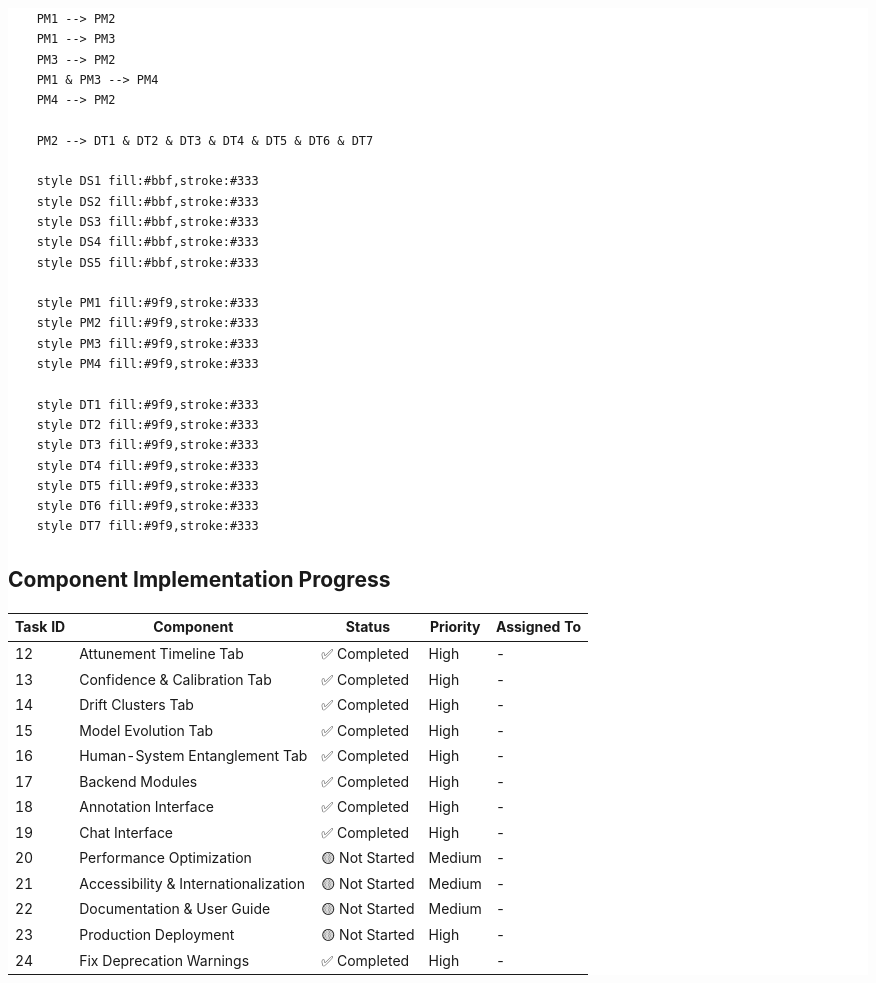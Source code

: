 ```mermaid
    PM1 --> PM2
    PM1 --> PM3
    PM3 --> PM2
    PM1 & PM3 --> PM4
    PM4 --> PM2
    
    PM2 --> DT1 & DT2 & DT3 & DT4 & DT5 & DT6 & DT7
    
    style DS1 fill:#bbf,stroke:#333
    style DS2 fill:#bbf,stroke:#333
    style DS3 fill:#bbf,stroke:#333
    style DS4 fill:#bbf,stroke:#333
    style DS5 fill:#bbf,stroke:#333
    
    style PM1 fill:#9f9,stroke:#333
    style PM2 fill:#9f9,stroke:#333
    style PM3 fill:#9f9,stroke:#333
    style PM4 fill:#9f9,stroke:#333
    
    style DT1 fill:#9f9,stroke:#333
    style DT2 fill:#9f9,stroke:#333
    style DT3 fill:#9f9,stroke:#333
    style DT4 fill:#9f9,stroke:#333
    style DT5 fill:#9f9,stroke:#333
    style DT6 fill:#9f9,stroke:#333
    style DT7 fill:#9f9,stroke:#333
```

## Component Implementation Progress

| Task ID | Component | Status | Priority | Assigned To |
|---------|-----------|--------|----------|-------------|
| 12 | Attunement Timeline Tab | ✅ Completed | High | - |
| 13 | Confidence & Calibration Tab | ✅ Completed | High | - |
| 14 | Drift Clusters Tab | ✅ Completed | High | - |
| 15 | Model Evolution Tab | ✅ Completed | High | - |
| 16 | Human-System Entanglement Tab | ✅ Completed | High | - |
| 17 | Backend Modules | ✅ Completed | High | - |
| 18 | Annotation Interface | ✅ Completed | High | - |
| 19 | Chat Interface | ✅ Completed | High | - |
| 20 | Performance Optimization | 🟡 Not Started | Medium | - |
| 21 | Accessibility & Internationalization | 🟡 Not Started | Medium | - |
| 22 | Documentation & User Guide | 🟡 Not Started | Medium | - |
| 23 | Production Deployment | 🟡 Not Started | High | - |
| 24 | Fix Deprecation Warnings | ✅ Completed | High | - |
